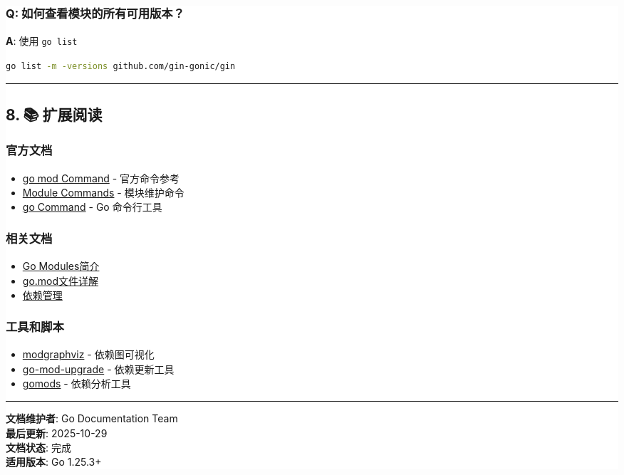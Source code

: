 ### Q: 如何查看模块的所有可用版本？

**A**: 使用 `go list`

```bash
go list -m -versions github.com/gin-gonic/gin
```

---

## 8. 📚 扩展阅读

### 官方文档

- [go mod Command](https://go.dev/ref/mod#go-mod-init) - 官方命令参考
- [Module Commands](https://go.dev/cmd/go/#hdr-Module_maintenance) - 模块维护命令
- [go Command](https://go.dev/cmd/go/) - Go 命令行工具

### 相关文档

- [Go Modules简介](./01-Go-Modules简介.md)
- [go.mod文件详解](02-go-mod文件详解.md)
- [依赖管理](06-依赖管理.md)

### 工具和脚本

- [modgraphviz](https://pkg.go.dev/golang.org/x/exp/cmd/modgraphviz) - 依赖图可视化
- [go-mod-upgrade](https://github.com/oligot/go-mod-upgrade) - 依赖更新工具
- [gomods](https://github.com/Helcaraxan/gomod) - 依赖分析工具

---

**文档维护者**: Go Documentation Team  
**最后更新**: 2025-10-29  
**文档状态**: 完成  
**适用版本**: Go 1.25.3+
